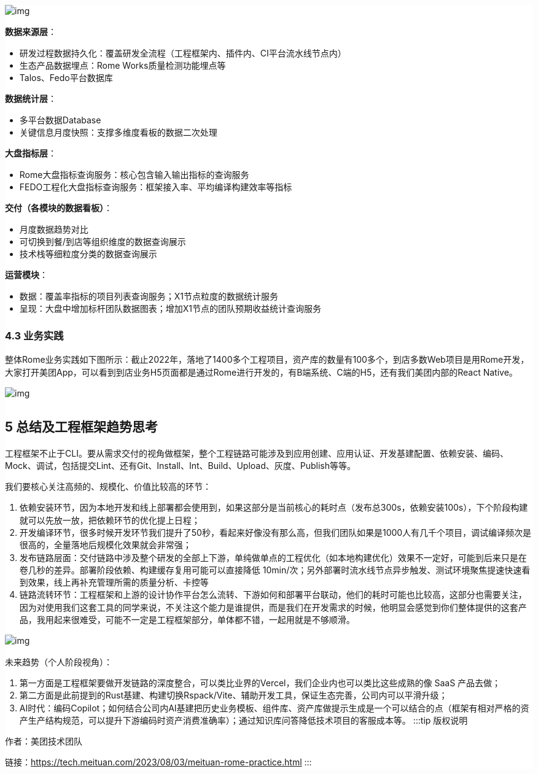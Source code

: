 ![img](https://heguang-tech-1300607181.cos.ap-shanghai.myqcloud.com/uPic/0b23bced326c479def2ec77c7869fe19487230.png)

**数据来源层**：

- 研发过程数据持久化：覆盖研发全流程（工程框架内、插件内、CI平台流水线节点内）
- 生态产品数据埋点：Rome Works质量检测功能埋点等
- Talos、Fedo平台数据库

**数据统计层**：

- 多平台数据Database
- 关键信息月度快照：支撑多维度看板的数据二次处理

**大盘指标层**：

- Rome大盘指标查询服务：核心包含输入输出指标的查询服务
- FEDO工程化大盘指标查询服务：框架接入率、平均编译构建效率等指标

**交付（各模块的数据看板）**：

- 月度数据趋势对比
- 可切换到餐/到店等组织维度的数据查询展示
- 技术栈等细粒度分类的数据查询展示

**运营模块**：

- 数据：覆盖率指标的项目列表查询服务；X1节点粒度的数据统计服务
- 呈现：大盘中增加标杆团队数据图表；增加X1节点的团队预期收益统计查询服务

### 4.3 业务实践

整体Rome业务实践如下图所示：截止2022年，落地了1400多个工程项目，资产库的数量有100多个，到店多数Web项目是用Rome开发，大家打开美团App，可以看到到店业务H5页面都是通过Rome进行开发的，有B端系统、C端的H5，还有我们美团内部的React Native。

![img](https://heguang-tech-1300607181.cos.ap-shanghai.myqcloud.com/uPic/4e1704a25db2c2010ece00f3ae5c3efa496616.png)

## 5 总结及工程框架趋势思考

工程框架不止于CLI。要从需求交付的视角做框架，整个工程链路可能涉及到应用创建、应用认证、开发基建配置、依赖安装、编码、Mock、调试，包括提交Lint、还有Git、Install、Int、Build、Upload、灰度、Publish等等。

我们要核心关注高频的、规模化、价值比较高的环节：

1. 依赖安装环节，因为本地开发和线上部署都会使用到，如果这部分是当前核心的耗时点（发布总300s，依赖安装100s），下个阶段构建就可以先放一放，把依赖环节的优化提上日程；
2. 开发编译环节，很多时候开发环节我们提升了50秒，看起来好像没有那么高，但我们团队如果是1000人有几千个项目，调试编译频次是很高的，全量落地后规模化效果就会非常强；
3. 发布链路层面：交付链路中涉及整个研发的全部上下游，单纯做单点的工程优化（如本地构建优化）效果不一定好，可能到后来只是在卷几秒的差异。部署阶段依赖、构建缓存复用可能可以直接降低 10min/次；另外部署时流水线节点异步触发、测试环境聚焦提速快速看到效果，线上再补充管理所需的质量分析、卡控等
4. 链路流转环节：工程框架和上游的设计协作平台怎么流转、下游如何和部署平台联动，他们的耗时可能也比较高，这部分也需要关注，因为对使用我们这套工具的同学来说，不关注这个能力是谁提供，而是我们在开发需求的时候，他明显会感觉到你们整体提供的这套产品，我用起来很难受，可能不一定是工程框架部分，单体都不错，一起用就是不够顺滑。

![img](https://heguang-tech-1300607181.cos.ap-shanghai.myqcloud.com/uPic/83b44917bcba106112d7532e7ff38eaf458042.png)

未来趋势（个人阶段视角）：

1. 第一方面是工程框架要做开发链路的深度整合，可以类比业界的Vercel，我们企业内也可以类比这些成熟的像 SaaS 产品去做；
2. 第二方面是此前提到的Rust基建、构建切换Rspack/Vite、辅助开发工具，保证生态完善，公司内可以平滑升级；
3. AI时代：编码Copilot；如何结合公司内AI基建把历史业务模板、组件库、资产库做提示生成是一个可以结合的点（框架有相对严格的资产生产结构规范，可以提升下游编码时资产消费准确率）；通过知识库问答降低技术项目的客服成本等。
:::tip 版权说明

作者：美团技术团队

链接：https://tech.meituan.com/2023/08/03/meituan-rome-practice.html
:::
